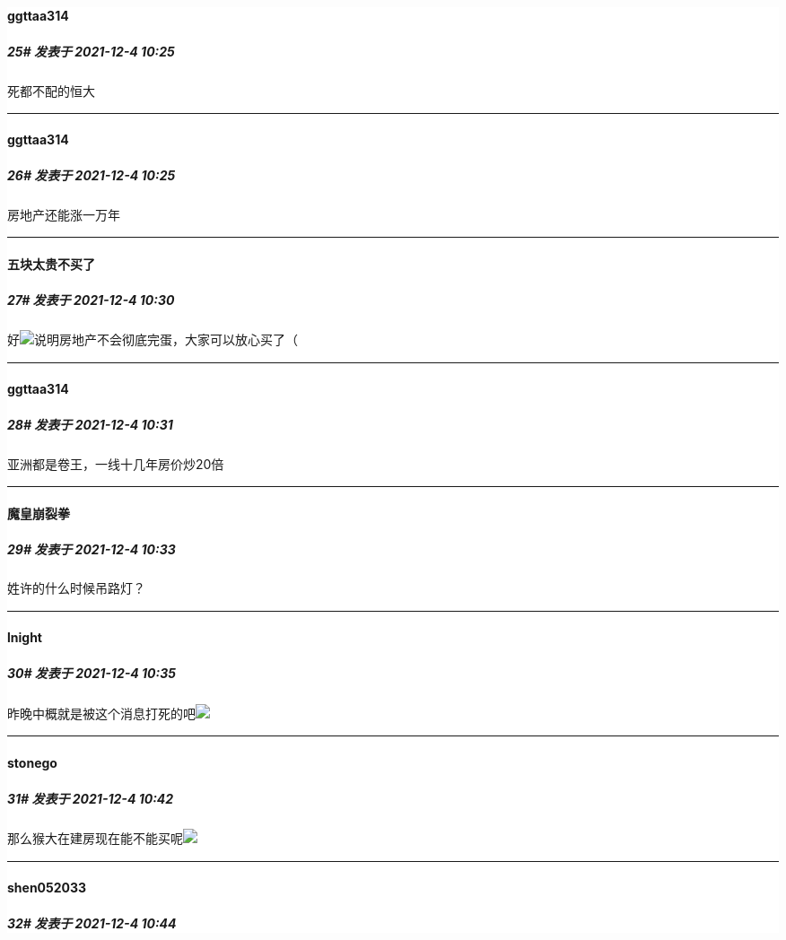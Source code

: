####  ggttaa314  
##### 25#       发表于 2021-12-4 10:25

死都不配的恒大

*****

####  ggttaa314  
##### 26#       发表于 2021-12-4 10:25

房地产还能涨一万年

*****

####  五块太贵不买了  
##### 27#       发表于 2021-12-4 10:30

好<img src="https://static.saraba1st.com/image/smiley/face2017/067.png" referrerpolicy="no-referrer">说明房地产不会彻底完蛋，大家可以放心买了（

*****

####  ggttaa314  
##### 28#       发表于 2021-12-4 10:31

亚洲都是卷王，一线十几年房价炒20倍

*****

####  魔皇崩裂拳  
##### 29#       发表于 2021-12-4 10:33

姓许的什么时候吊路灯？

*****

####  lnight  
##### 30#       发表于 2021-12-4 10:35

昨晚中概就是被这个消息打死的吧<img src="https://static.saraba1st.com/image/smiley/face2017/067.png" referrerpolicy="no-referrer">



*****

####  stonego  
##### 31#       发表于 2021-12-4 10:42

那么猴大在建房现在能不能买呢<img src="https://static.saraba1st.com/image/smiley/face2017/067.png" referrerpolicy="no-referrer">

*****

####  shen052033  
##### 32#       发表于 2021-12-4 10:44
